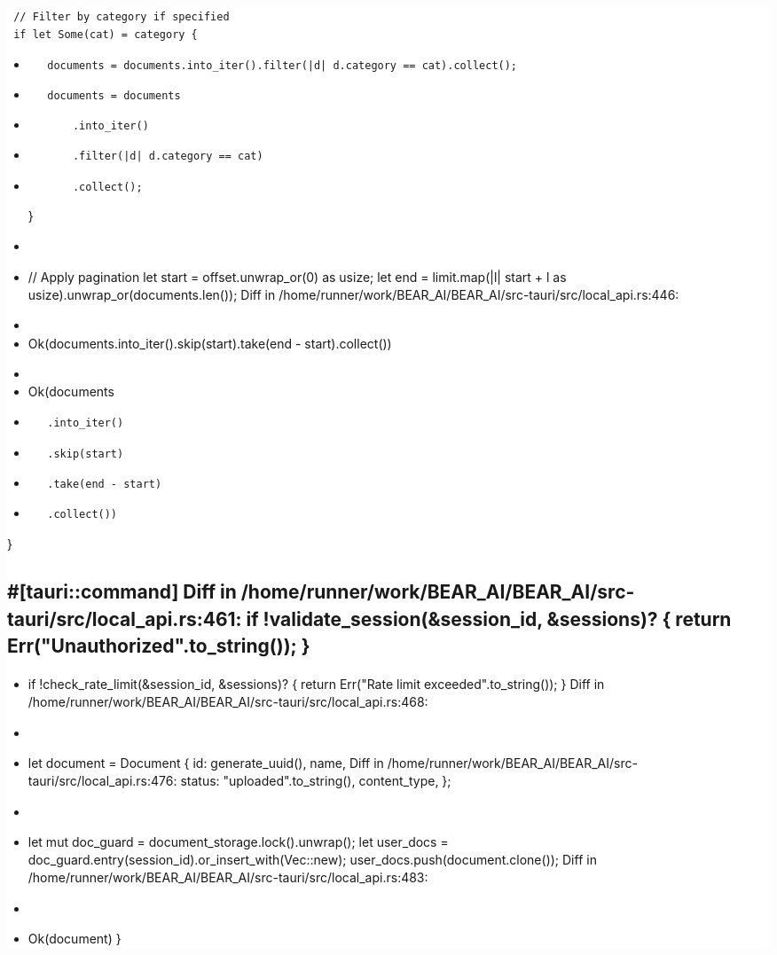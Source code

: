      // Filter by category if specified
     if let Some(cat) = category {
-        documents = documents.into_iter().filter(|d| d.category == cat).collect();
+        documents = documents
+            .into_iter()
+            .filter(|d| d.category == cat)
+            .collect();
     }
-    
+
     // Apply pagination
     let start = offset.unwrap_or(0) as usize;
     let end = limit.map(|l| start + l as usize).unwrap_or(documents.len());
Diff in /home/runner/work/BEAR_AI/BEAR_AI/src-tauri/src/local_api.rs:446:
-    
-    Ok(documents.into_iter().skip(start).take(end - start).collect())
+
+    Ok(documents
+        .into_iter()
+        .skip(start)
+        .take(end - start)
+        .collect())
 }
 
 #[tauri::command]
Diff in /home/runner/work/BEAR_AI/BEAR_AI/src-tauri/src/local_api.rs:461:
     if !validate_session(&session_id, &sessions)? {
         return Err("Unauthorized".to_string());
     }
-    
+
     if !check_rate_limit(&session_id, &sessions)? {
         return Err("Rate limit exceeded".to_string());
     }
Diff in /home/runner/work/BEAR_AI/BEAR_AI/src-tauri/src/local_api.rs:468:
-    
+
     let document = Document {
         id: generate_uuid(),
         name,
Diff in /home/runner/work/BEAR_AI/BEAR_AI/src-tauri/src/local_api.rs:476:
         status: "uploaded".to_string(),
         content_type,
     };
-    
+
     let mut doc_guard = document_storage.lock().unwrap();
     let user_docs = doc_guard.entry(session_id).or_insert_with(Vec::new);
     user_docs.push(document.clone());
Diff in /home/runner/work/BEAR_AI/BEAR_AI/src-tauri/src/local_api.rs:483:
-    
+
     Ok(document)
 }
 